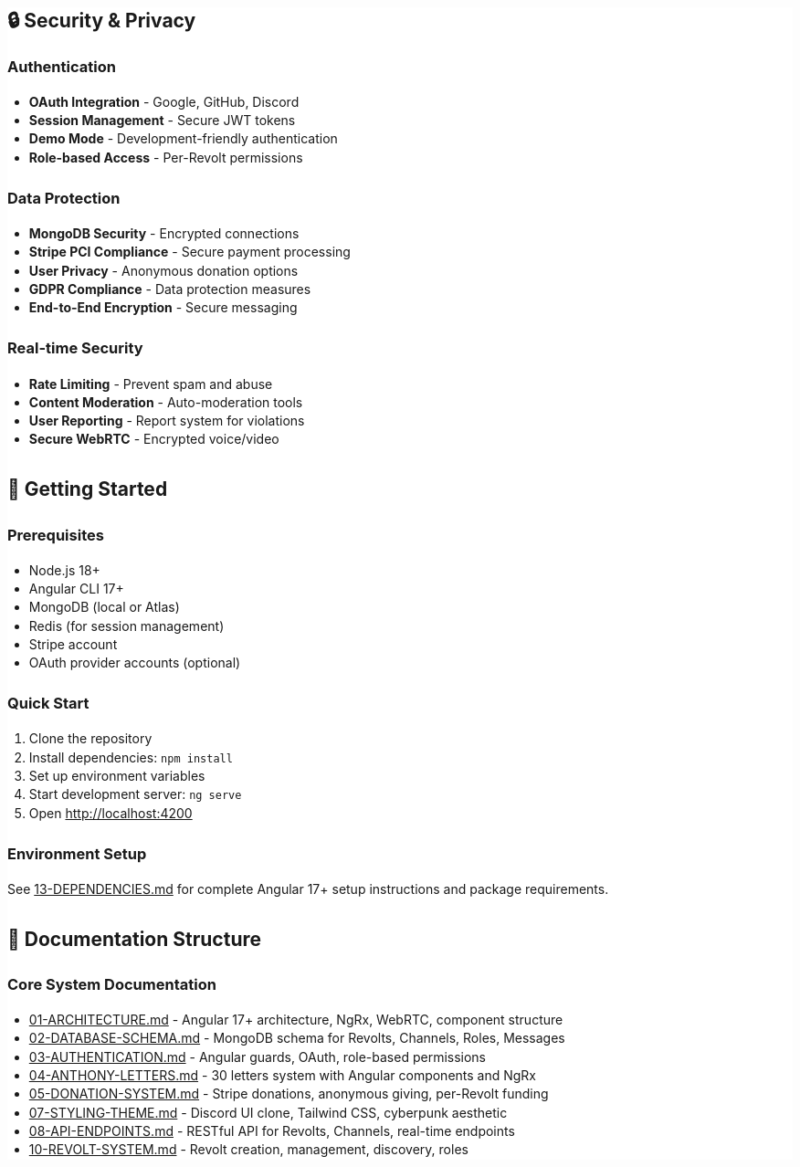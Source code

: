 ## 🔒 Security & Privacy

### Authentication
- **OAuth Integration** - Google, GitHub, Discord
- **Session Management** - Secure JWT tokens
- **Demo Mode** - Development-friendly authentication
- **Role-based Access** - Per-Revolt permissions

### Data Protection
- **MongoDB Security** - Encrypted connections
- **Stripe PCI Compliance** - Secure payment processing
- **User Privacy** - Anonymous donation options
- **GDPR Compliance** - Data protection measures
- **End-to-End Encryption** - Secure messaging

### Real-time Security
- **Rate Limiting** - Prevent spam and abuse
- **Content Moderation** - Auto-moderation tools
- **User Reporting** - Report system for violations
- **Secure WebRTC** - Encrypted voice/video

## 🚀 Getting Started

### Prerequisites
- Node.js 18+
- Angular CLI 17+
- MongoDB (local or Atlas)
- Redis (for session management)
- Stripe account
- OAuth provider accounts (optional)

### Quick Start
1. Clone the repository
2. Install dependencies: `npm install`
3. Set up environment variables
4. Start development server: `ng serve`
5. Open [http://localhost:4200](http://localhost:4200)

### Environment Setup
See [13-DEPENDENCIES.md](./13-DEPENDENCIES.md) for complete Angular 17+ setup instructions and package requirements.

## 📁 Documentation Structure

### Core System Documentation
- [01-ARCHITECTURE.md](./01-ARCHITECTURE.md) - Angular 17+ architecture, NgRx, WebRTC, component structure
- [02-DATABASE-SCHEMA.md](./02-DATABASE-SCHEMA.md) - MongoDB schema for Revolts, Channels, Roles, Messages
- [03-AUTHENTICATION.md](./03-AUTHENTICATION.md) - Angular guards, OAuth, role-based permissions
- [04-ANTHONY-LETTERS.md](./04-ANTHONY-LETTERS.md) - 30 letters system with Angular components and NgRx
- [05-DONATION-SYSTEM.md](./05-DONATION-SYSTEM.md) - Stripe donations, anonymous giving, per-Revolt funding
- [07-STYLING-THEME.md](./07-STYLING-THEME.md) - Discord UI clone, Tailwind CSS, cyberpunk aesthetic
- [08-API-ENDPOINTS.md](./08-API-ENDPOINTS.md) - RESTful API for Revolts, Channels, real-time endpoints
- [10-REVOLT-SYSTEM.md](./10-REVOLT-SYSTEM.md) - Revolt creation, management, discovery, roles
